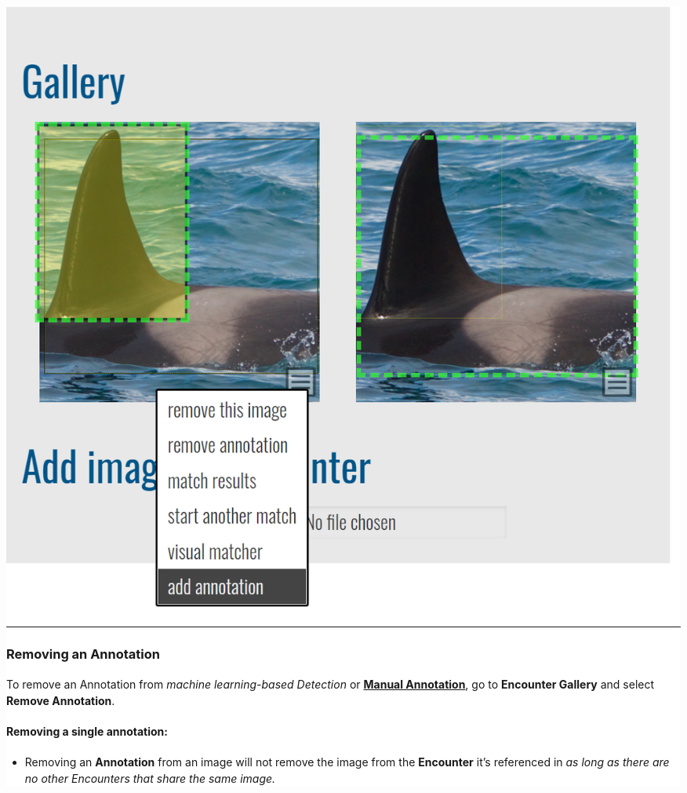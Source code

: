 ![add Annotation](../../assets/images/wb-encounter-addannotation.png)

***

### Removing an Annotation

To remove an Annotation from *machine learning-based Detection* or **[Manual Annotation](https://docs.wildme.org/product-docs/en/wildbook/data/manual-annotation-beta/)**, go to **Encounter Gallery** and select **Remove Annotation**.

#### **Removing a single annotation:**

* Removing an **Annotation** from an image will not remove the image from the **Encounter** it’s referenced in *as long as there are no other Encounters that share the same image.*
